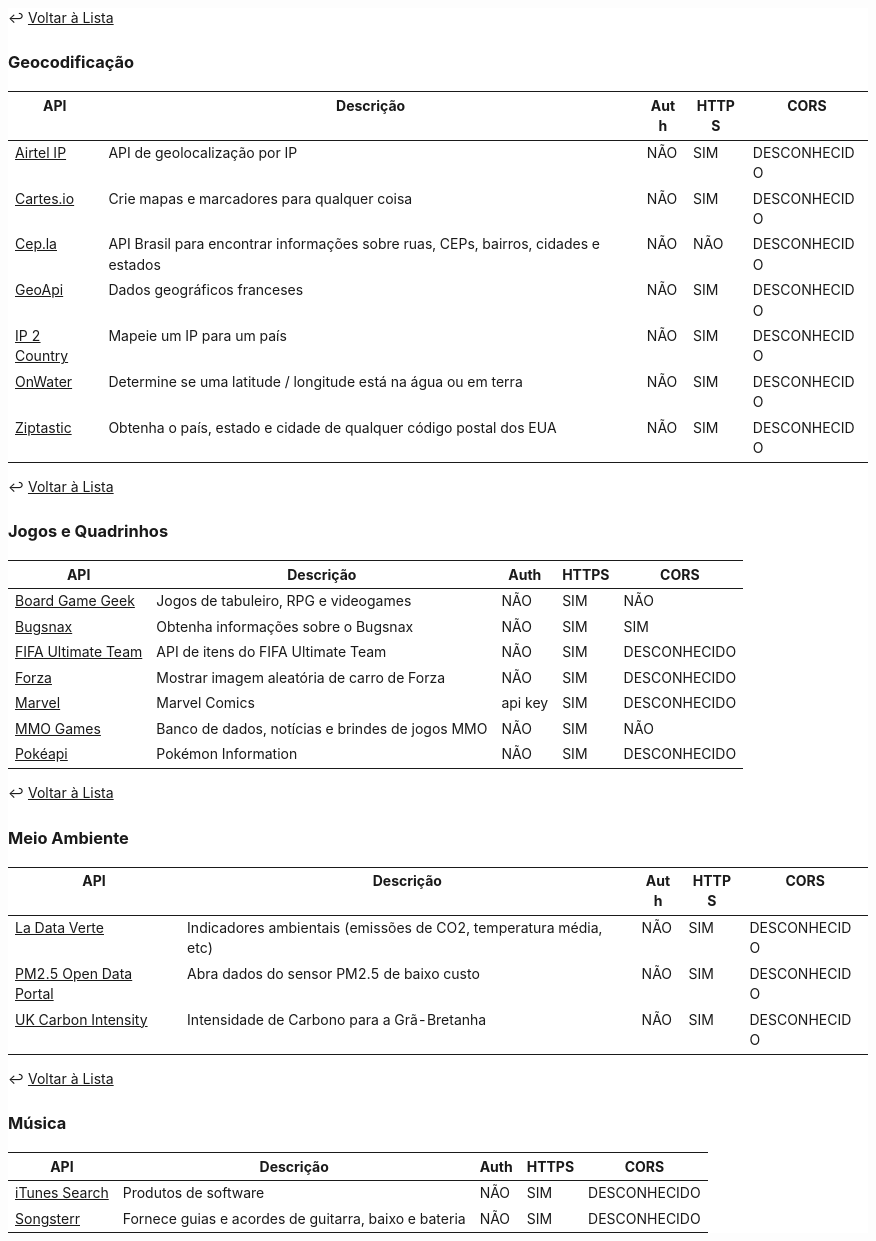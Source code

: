 :leftwards_arrow_with_hook: [Voltar à Lista](#lista)

### Geocodificação
| API | Descrição | Auth | HTTPS | CORS |
| --- | --- | --- | --- | --- |
| [Airtel IP](https://sys.airtel.lv/ip2country/1.1.1.1/?full=true) | API de geolocalização por IP | NÃO | SIM | DESCONHECIDO |
| [Cartes.io](https://cartes.io/) | Crie mapas e marcadores para qualquer coisa | NÃO | SIM | DESCONHECIDO |
| [Cep.la](http://cep.la/) | API Brasil para encontrar informações sobre ruas, CEPs, bairros, cidades e estados| NÃO | NÃO | DESCONHECIDO |
| [GeoApi](https://api.gouv.fr/les-api/api-geo) | Dados geográficos franceses | NÃO | SIM | DESCONHECIDO |
| [IP 2 Country](https://ip2country.info/) | Mapeie um IP para um país | NÃO | SIM | DESCONHECIDO |
| [OnWater](https://onwater.io/) | Determine se uma latitude / longitude está na água ou em terra| NÃO | SIM | DESCONHECIDO |
| [Ziptastic](https://ziptasticapi.com/) | Obtenha o país, estado e cidade de qualquer código postal dos EUA | NÃO | SIM | DESCONHECIDO |

:leftwards_arrow_with_hook: [Voltar à Lista](#lista)

### Jogos e Quadrinhos
| API | Descrição | Auth | HTTPS | CORS |
| --- | --- | --- | --- | --- |
| [Board Game Geek](https://boardgamegeek.com/wiki/page/BGG_XML_API2) | Jogos de tabuleiro, RPG e videogames | NÃO | SIM | NÃO |
| [Bugsnax](https://www.bugsnaxapi.com/) | Obtenha informações sobre o Bugsnax | NÃO | SIM | SIM |
| [FIFA Ultimate Team](https://www.easports.com/fifa/ultimate-team/api/fut/item) | API de itens do FIFA Ultimate Team | NÃO | SIM | DESCONHECIDO |
| [Forza](https://docs.forza-api.tk/) | Mostrar imagem aleatória de carro de Forza | NÃO | SIM | DESCONHECIDO |
| [Marvel](https://developer.marvel.com/) | Marvel Comics| api key | SIM | DESCONHECIDO |
| [MMO Games](https://www.mmobomb.com/api) | Banco de dados, notícias e brindes de jogos MMO | NÃO | SIM | NÃO |
| [Pokéapi](https://pokeapi.co/) | Pokémon Information | NÃO | SIM | DESCONHECIDO |

:leftwards_arrow_with_hook: [Voltar à Lista](#lista)

### Meio Ambiente
| API | Descrição | Auth | HTTPS | CORS |
| --- | --- | --- | --- | --- |
| [La Data Verte](https://ladataverte.fr/) | Indicadores ambientais (emissões de CO2, temperatura média, etc) | NÃO | SIM | DESCONHECIDO |
| [PM2.5 Open Data Portal](https://pm25.lass-net.org/#apis) | Abra dados do sensor PM2.5 de baixo custo | NÃO | SIM | DESCONHECIDO |
| [UK Carbon Intensity](https://carbon-intensity.github.io/api-definitions/#carbon-intensity-api-v2-0-0) | Intensidade de Carbono para a Grã-Bretanha | NÃO | SIM | DESCONHECIDO |

:leftwards_arrow_with_hook: [Voltar à Lista](#lista)

### Música
| API | Descrição | Auth | HTTPS | CORS |
| --- | --- | --- | --- | --- |
| [iTunes Search](https://affiliate.itunes.apple.com/resources/documentation/itunes-store-web-service-search-api/) | Produtos de software | NÃO | SIM | DESCONHECIDO |
| [Songsterr](https://www.songsterr.com/a/wa/api/) | Fornece guias e acordes de guitarra, baixo e bateria | NÃO | SIM | DESCONHECIDO |
